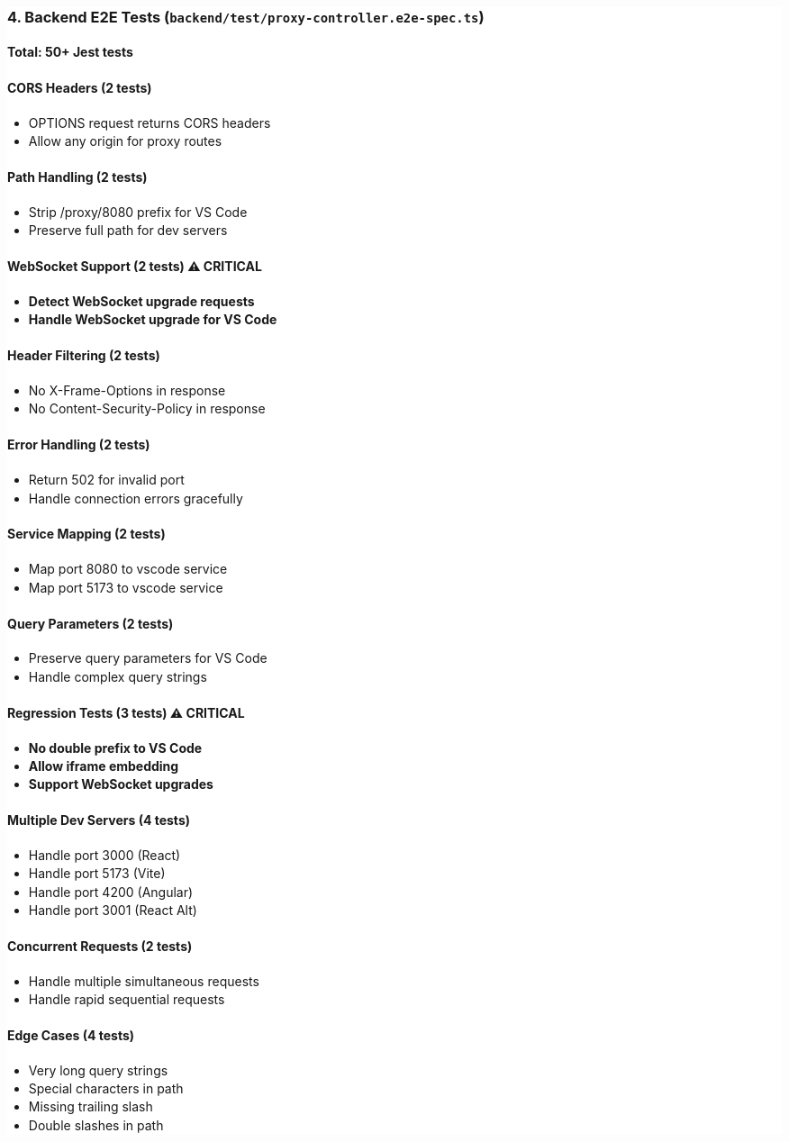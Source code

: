 ### 4. Backend E2E Tests (`backend/test/proxy-controller.e2e-spec.ts`)
**Total: 50+ Jest tests**

#### CORS Headers (2 tests)
- OPTIONS request returns CORS headers
- Allow any origin for proxy routes

#### Path Handling (2 tests)
- Strip /proxy/8080 prefix for VS Code
- Preserve full path for dev servers

#### WebSocket Support (2 tests) ⚠️ CRITICAL
- **Detect WebSocket upgrade requests**
- **Handle WebSocket upgrade for VS Code**

#### Header Filtering (2 tests)
- No X-Frame-Options in response
- No Content-Security-Policy in response

#### Error Handling (2 tests)
- Return 502 for invalid port
- Handle connection errors gracefully

#### Service Mapping (2 tests)
- Map port 8080 to vscode service
- Map port 5173 to vscode service

#### Query Parameters (2 tests)
- Preserve query parameters for VS Code
- Handle complex query strings

#### Regression Tests (3 tests) ⚠️ CRITICAL
- **No double prefix to VS Code**
- **Allow iframe embedding**
- **Support WebSocket upgrades**

#### Multiple Dev Servers (4 tests)
- Handle port 3000 (React)
- Handle port 5173 (Vite)
- Handle port 4200 (Angular)
- Handle port 3001 (React Alt)

#### Concurrent Requests (2 tests)
- Handle multiple simultaneous requests
- Handle rapid sequential requests

#### Edge Cases (4 tests)
- Very long query strings
- Special characters in path
- Missing trailing slash
- Double slashes in path
